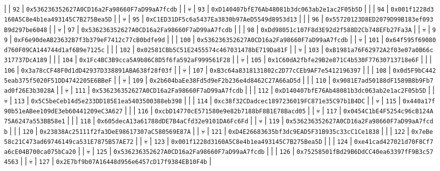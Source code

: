|  | `92` | `0x536236352627A0CD16a2Fa98660F7aD99aA7fcdb` |
| 💀 | `93` | `0xD140407bfE76Ab48081b3dc063ab2e1ac2F05b5D` |
|  | `94` | `0x001f1228d3160A5C8e4b1ea493145C7B275Bea5D` |
| 💀 | `95` | `0xC1ED31DF5c6a5437Ea3830b97AeD5549d8953d13` |
|  | `96` | `0x55720123D8ED2079D99B183ef093B9d297be6048` |
| 💀 | `97` | `0x536236352627A0CD16a2Fa98660F7aD99aA7fcdb` |
|  | `98` | `0xDd98051c107F8d3E92d2f588D2Cb748EFb27Fa3A` |
| 💀 | `99` | `0xF6e90deAB23632B7f3b379eF7412c77cB0bdfe9d` |
|  | `100` | `0x536236352627A0CD16a2Fa98660F7aD99aA7fcdb` |
| 💀 | `101` | `0x64f595f69080d760F09CA144744d1af6B9e7125c` |
|  | `102` | `0x02581CBb5C51E2455574c467031478bE719Da81F` |
| 💀 | `103` | `0xB1981a76F62972A2f03e07a0B66c317737DcA189` |
|  | `104` | `0x1Fc4BC3B9cca5A9b86C8D5f6fa592aF999561F28` |
| 💀 | `105` | `0x1C60dA2fbfe29B2e871C4b530F77630713718e6F` |
|  | `106` | `0x3a78cCF48F0d1dD42937D338891ABA638f28f03f` |
| 💀 | `107` | `0xB3c64a8318131802c2D77cCEb9AF7e5412196397` |
|  | `108` | `0x0d5F9bC4425eab375f5020F51DD4742205E6BBeF` |
| 💀 | `109` | `0x2b604baEe38Fd5d9eF2b236e4d8462C27A66aD5d` |
|  | `110` | `0x9081E7ad50188dF1589B8b9Fb7ad0f26E3b3028A` |
| 💀 | `111` | `0x536236352627A0CD16a2Fa98660F7aD99aA7fcdb` |
|  | `112` | `0xD140407bfE76Ab48081b3dc063ab2e1ac2F05b5D` |
| 💀 | `113` | `0x5C5beCeb14d5e233DD185E1ea5403500388eb398` |
|  | `114` | `0xc38f32CDadcec1897236019FC871e35C97b1B4DC` |
| 💀 | `115` | `0x440a17f90b51eABee109dE3eb60441209eC3A627` |
|  | `116` | `0xcbD14770cE571580e9e82b7188bF8B1E78Bacd05` |
| 💀 | `117` | `0x0454C1bE4F5254c96cB124A75A6247a553BB58e1` |
|  | `118` | `0x605decA13a61788dDE7B4aCfd32e9101DA6Fc6Fd` |
| 💀 | `119` | `0x536236352627A0CD16a2Fa98660F7aD99aA7fcdb` |
|  | `120` | `0x23838Ac25111f2fa3DeE98617307aC580569E87A` |
| 💀 | `121` | `0xD4E26683635bf3dc9EAD5F31B935c33cC1Ce1838` |
|  | `122` | `0x7eBe58c21C473ad69746149ca531E7875B57AE72` |
| 💀 | `123` | `0x001f1228d3160A5C8e4b1ea493145C7B275Bea5D` |
|  | `124` | `0xe41cad427021d70F8Cf7a6cE04B700ca075bCa20` |
| 💀 | `125` | `0x536236352627A0CD16a2Fa98660F7aD99aA7fcdb` |
|  | `126` | `0x75258501fBd29B6DdCC40ea63397fF9B3c574563` |
| 💀 | `127` | `0x2E7bf9b07A16448d956e6457cD17f9384EB10F4b` |
